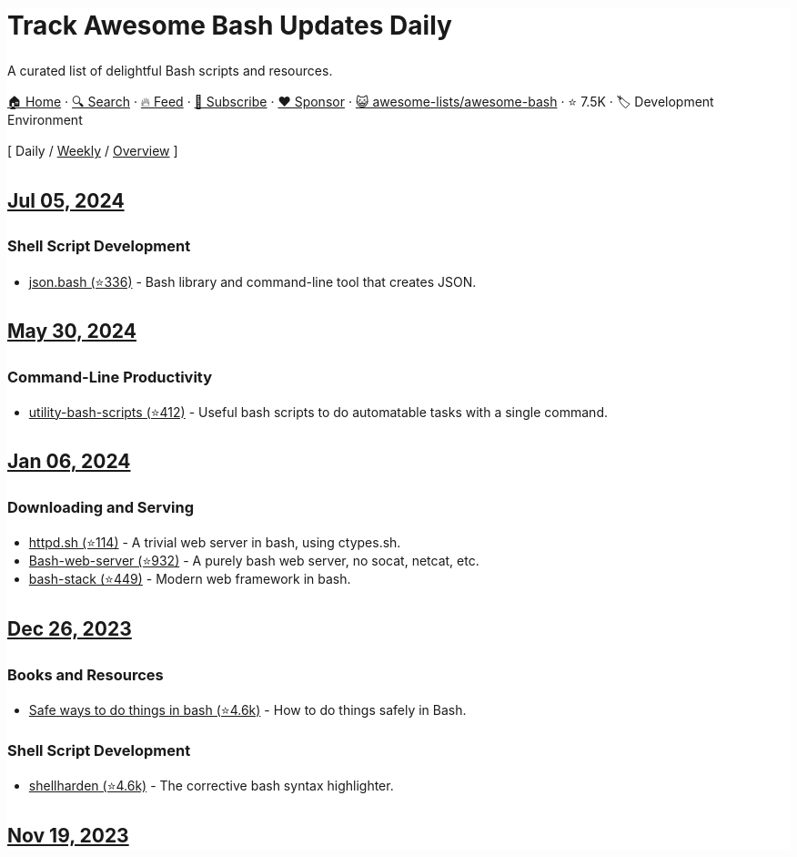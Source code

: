 # Track Awesome Bash Updates Daily

A curated list of delightful Bash scripts and resources.

[🏠 Home](/README.md) · [🔍 Search](https://www.trackawesomelist.com/search/) · [🔥 Feed](https://www.trackawesomelist.com/awesome-lists/awesome-bash/rss.xml) · [📮 Subscribe](https://trackawesomelist.us17.list-manage.com/subscribe?u=d2f0117aa829c83a63ec63c2f&id=36a103854c) · [❤️  Sponsor](https://github.com/sponsors/theowenyoung) · [😺 awesome-lists/awesome-bash](https://github.com/awesome-lists/awesome-bash) · ⭐ 7.5K · 🏷️ Development Environment

[ Daily / [Weekly](/content/awesome-lists/awesome-bash/week/README.md) / [Overview](/content/awesome-lists/awesome-bash/readme/README.md) ]

## [Jul 05, 2024](/content/2024/07/05/README.md)

### Shell Script Development

*   [json.bash (⭐336)](https://github.com/h4l/json.bash) - Bash library and command-line tool that creates JSON.

## [May 30, 2024](/content/2024/05/30/README.md)

### Command-Line Productivity

*   [utility-bash-scripts (⭐412)](https://github.com/aviaryan/utility-bash-scripts) - Useful bash scripts to do automatable tasks with a single command.

## [Jan 06, 2024](/content/2024/01/06/README.md)

### Downloading and Serving

*   [httpd.sh (⭐114)](https://github.com/cemeyer/httpd.sh) - A trivial web server in bash, using ctypes.sh.
*   [Bash-web-server (⭐932)](https://github.com/dzove855/Bash-web-server) - A purely bash web server, no socat, netcat, etc.
*   [bash-stack (⭐449)](https://github.com/cgsdev0/bash-stack) - Modern web framework in bash.

## [Dec 26, 2023](/content/2023/12/26/README.md)

### Books and Resources

*   [Safe ways to do things in bash (⭐4.6k)](https://github.com/anordal/shellharden/blob/master/how_to_do_things_safely_in_bash.md) - How to do things safely in Bash.

### Shell Script Development

*   [shellharden (⭐4.6k)](https://github.com/anordal/shellharden) - The corrective bash syntax highlighter.

## [Nov 19, 2023](/content/2023/11/19/README.md)
